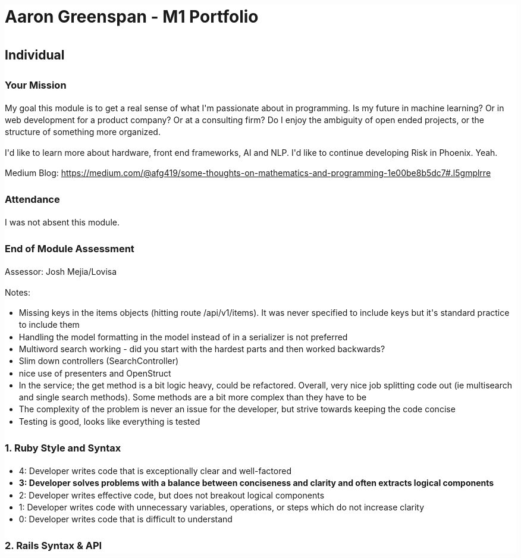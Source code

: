 # Aaron Greenspan - M1 Portfolio

## Individual

### Your Mission

My goal this module is to get a real sense of what I'm passionate about in programming.
Is my future in machine learning? Or in web development for a product company? Or
at a consulting firm?  Do I enjoy the ambiguity of open ended projects, or the structure
of something more organized.

I'd like to learn more about hardware, front end frameworks, AI and NLP.  I'd like to continue
developing Risk in Phoenix.  Yeah.  

Medium Blog: https://medium.com/@afg419/some-thoughts-on-mathematics-and-programming-1e00be8b5dc7#.l5gmplrre

### Attendance

I was not absent this module.

### End of Module Assessment

Assessor: Josh Mejia/Lovisa

Notes:

* Missing keys in the items objects (hitting route /api/v1/items). It was never specified to include keys but it's standard practice to include them
* Handling the model formatting in the model instead of in a serializer is not preferred
* Multiword search working - did you start with the hardest parts and then worked backwards?
* Slim down controllers (SearchController)
* nice use of presenters and OpenStruct
* In the service; the get method is a bit logic heavy, could be refactored. Overall, very nice job splitting code out (ie multisearch and single search methods). Some methods are a bit more complex than they have to be
* The complexity of the problem is never an issue for the developer, but strive towards keeping the code concise
* Testing is good, looks like everything is tested

### 1. Ruby Style and Syntax

* 4: Developer writes code that is exceptionally clear and well-factored
* **3: Developer solves problems with a balance between conciseness and clarity and often extracts logical components**
* 2: Developer writes effective code, but does not breakout logical components
* 1: Developer writes code with unnecessary variables, operations, or steps which do not increase clarity
* 0: Developer writes code that is difficult to understand

### 2. Rails Syntax & API
